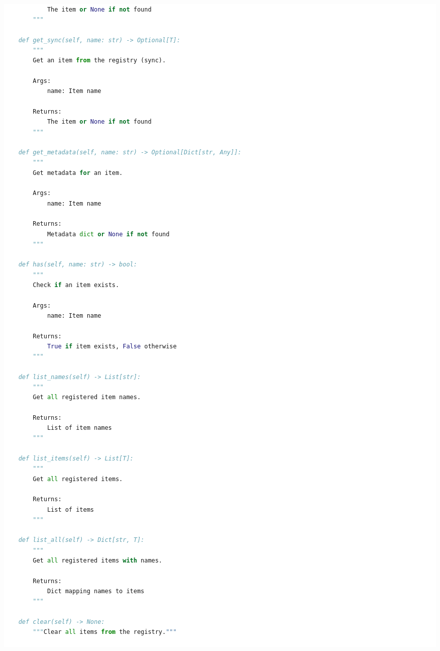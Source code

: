 ```python
            The item or None if not found
        """
        
    def get_sync(self, name: str) -> Optional[T]:
        """
        Get an item from the registry (sync).
        
        Args:
            name: Item name
            
        Returns:
            The item or None if not found
        """
        
    def get_metadata(self, name: str) -> Optional[Dict[str, Any]]:
        """
        Get metadata for an item.
        
        Args:
            name: Item name
            
        Returns:
            Metadata dict or None if not found
        """
        
    def has(self, name: str) -> bool:
        """
        Check if an item exists.
        
        Args:
            name: Item name
            
        Returns:
            True if item exists, False otherwise
        """
        
    def list_names(self) -> List[str]:
        """
        Get all registered item names.
        
        Returns:
            List of item names
        """
        
    def list_items(self) -> List[T]:
        """
        Get all registered items.
        
        Returns:
            List of items
        """
        
    def list_all(self) -> Dict[str, T]:
        """
        Get all registered items with names.
        
        Returns:
            Dict mapping names to items
        """
        
    def clear(self) -> None:
        """Clear all items from the registry."""
        
```